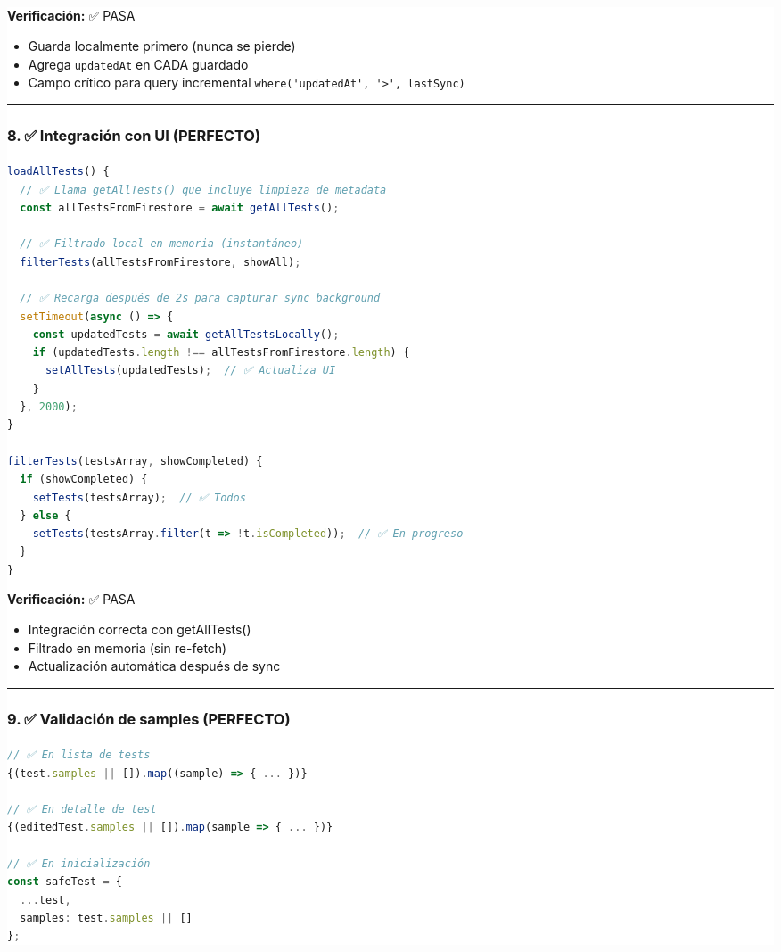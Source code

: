 **Verificación:** ✅ PASA
- Guarda localmente primero (nunca se pierde)
- Agrega `updatedAt` en CADA guardado
- Campo crítico para query incremental `where('updatedAt', '>', lastSync)`

---

### 8. ✅ Integración con UI (PERFECTO)
```typescript
loadAllTests() {
  // ✅ Llama getAllTests() que incluye limpieza de metadata
  const allTestsFromFirestore = await getAllTests();
  
  // ✅ Filtrado local en memoria (instantáneo)
  filterTests(allTestsFromFirestore, showAll);
  
  // ✅ Recarga después de 2s para capturar sync background
  setTimeout(async () => {
    const updatedTests = await getAllTestsLocally();
    if (updatedTests.length !== allTestsFromFirestore.length) {
      setAllTests(updatedTests);  // ✅ Actualiza UI
    }
  }, 2000);
}

filterTests(testsArray, showCompleted) {
  if (showCompleted) {
    setTests(testsArray);  // ✅ Todos
  } else {
    setTests(testsArray.filter(t => !t.isCompleted));  // ✅ En progreso
  }
}
```

**Verificación:** ✅ PASA
- Integración correcta con getAllTests()
- Filtrado en memoria (sin re-fetch)
- Actualización automática después de sync

---

### 9. ✅ Validación de samples (PERFECTO)
```typescript
// ✅ En lista de tests
{(test.samples || []).map((sample) => { ... })}

// ✅ En detalle de test
{(editedTest.samples || []).map(sample => { ... })}

// ✅ En inicialización
const safeTest = {
  ...test,
  samples: test.samples || []
};
```
